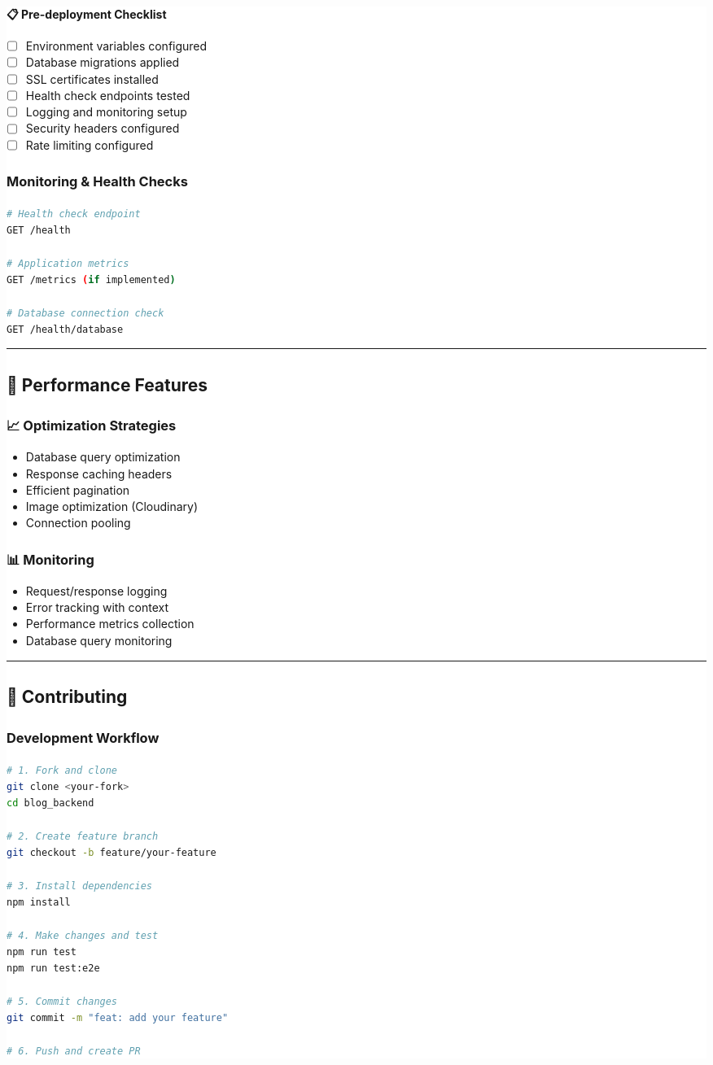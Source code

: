 #### **📋 Pre-deployment Checklist**
- [ ] Environment variables configured
- [ ] Database migrations applied
- [ ] SSL certificates installed
- [ ] Health check endpoints tested
- [ ] Logging and monitoring setup
- [ ] Security headers configured
- [ ] Rate limiting configured

### **Monitoring & Health Checks**
```bash
# Health check endpoint
GET /health

# Application metrics
GET /metrics (if implemented)

# Database connection check
GET /health/database
```

---

## 🎯 Performance Features

### **📈 Optimization Strategies**
- Database query optimization
- Response caching headers
- Efficient pagination
- Image optimization (Cloudinary)
- Connection pooling

### **📊 Monitoring**
- Request/response logging
- Error tracking with context
- Performance metrics collection
- Database query monitoring

---

## 🤝 Contributing

### **Development Workflow**
```bash
# 1. Fork and clone
git clone <your-fork>
cd blog_backend

# 2. Create feature branch
git checkout -b feature/your-feature

# 3. Install dependencies
npm install

# 4. Make changes and test
npm run test
npm run test:e2e

# 5. Commit changes
git commit -m "feat: add your feature"

# 6. Push and create PR
```